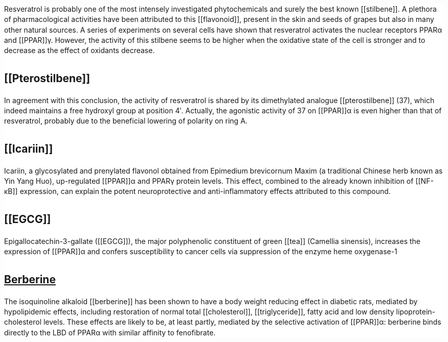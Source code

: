 Resveratrol is probably one of the most intensely investigated phytochemicals and surely the best known [[stilbene]]. A plethora of pharmacological activities have been attributed to this [[flavonoid]], present in the skin and seeds of grapes but also in many other natural sources. A series of experiments on several cells have shown that resveratrol activates the nuclear receptors PPARα and [[PPAR]]γ. However, the activity of this stilbene seems to be higher when the oxidative state of the cell is stronger and to decrease as the effect of oxidants decrease.
## [[Pterostilbene]]
In agreement with this conclusion, the activity of resveratrol is shared by its dimethylated analogue [[pterostilbene]] (37), which indeed maintains a free hydroxyl group at position 4′. Actually, the agonistic activity of 37 on [[PPAR]]α is even higher than that of resveratrol, probably due to the beneficial lowering of polarity on ring A.
## [[Icariin]]
Icariin, a glycosylated and prenylated flavonol obtained from Epimedium brevicornum Maxim (a traditional Chinese herb known as Yin Yang Huo), up-regulated [[PPAR]]α and PPARγ protein levels. This effect, combined to the already known inhibition of [[NF-κB]] expression, can explain the potent neuroprotective and anti-inflammatory effects attributed to this compound.
## [[EGCG]]
Epigallocatechin-3-gallate ([[EGCG]]), the major polyphenolic constituent of green [[tea]] (Camellia sinensis), increases the expression of [[PPAR]]α and confers susceptibility to cancer cells via suppression of the enzyme heme oxygenase-1
## [Berberine](Berberine)
The isoquinoline alkaloid [[berberine]] has been shown to have a body weight reducing effect in diabetic rats, mediated by hypolipidemic effects, including restoration of normal total [[cholesterol]], [[triglyceride]], fatty acid and low density lipoprotein-cholesterol levels. These effects are likely to be, at least partly, mediated by the selective activation of [[PPAR]]α: berberine binds directly to the LBD of PPARα with similar affinity to fenofibrate.